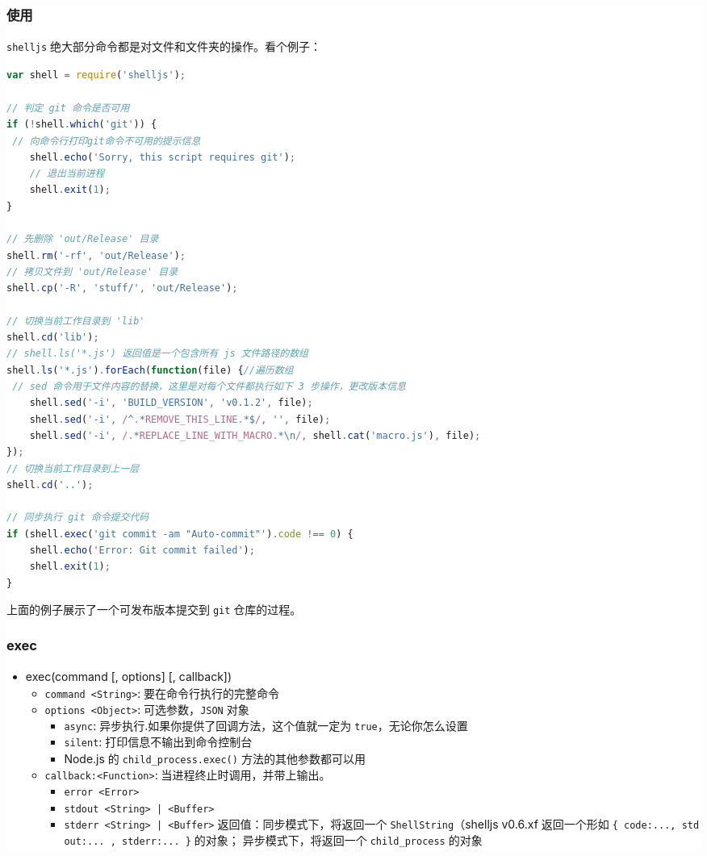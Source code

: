 ### 使用

`shelljs` 绝大部分命令都是对文件和文件夹的操作。看个例子：

```js
var shell = require('shelljs');

// 判定 git 命令是否可用
if (!shell.which('git')) {
 // 向命令行打印git命令不可用的提示信息
    shell.echo('Sorry, this script requires git');
    // 退出当前进程
    shell.exit(1);
}

// 先删除 'out/Release' 目录
shell.rm('-rf', 'out/Release');
// 拷贝文件到 'out/Release' 目录
shell.cp('-R', 'stuff/', 'out/Release');

// 切换当前工作目录到 'lib'
shell.cd('lib');
// shell.ls('*.js') 返回值是一个包含所有 js 文件路径的数组
shell.ls('*.js').forEach(function(file) {//遍历数组
 // sed 命令用于文件内容的替换，这里是对每个文件都执行如下 3 步操作，更改版本信息
    shell.sed('-i', 'BUILD_VERSION', 'v0.1.2', file);
    shell.sed('-i', /^.*REMOVE_THIS_LINE.*$/, '', file);
    shell.sed('-i', /.*REPLACE_LINE_WITH_MACRO.*\n/, shell.cat('macro.js'), file);
});
// 切换当前工作目录到上一层
shell.cd('..');

// 同步执行 git 命令提交代码
if (shell.exec('git commit -am "Auto-commit"').code !== 0) {
    shell.echo('Error: Git commit failed');
    shell.exit(1);
}
```

上面的例子展示了一个可发布版本提交到 `git` 仓库的过程。

### exec

- exec(command [, options] [, callback])
  - `command <String>`: 要在命令行执行的完整命令
  - `options <Object>`: 可选参数，`JSON` 对象
    - `async`: 异步执行.如果你提供了回调方法，这个值就一定为 `true`，无论你怎么设置
    - `silent`: 打印信息不输出到命令控制台
    - Node.js 的 `child_process.exec()` 方法的其他参数都可以用
  - `callback:<Function>`: 当进程终止时调用，并带上输出。
    - `error <Error>`
    - `stdout <String> | <Buffer>`
    - `stderr <String> | <Buffer>`
  返回值：同步模式下，将返回一个 `ShellString`（shelljs v0.6.xf 返回一个形如 `{ code:..., stdout:... , stderr:... }` 的对象；
  异步模式下，将返回一个 `child_process` 的对象
